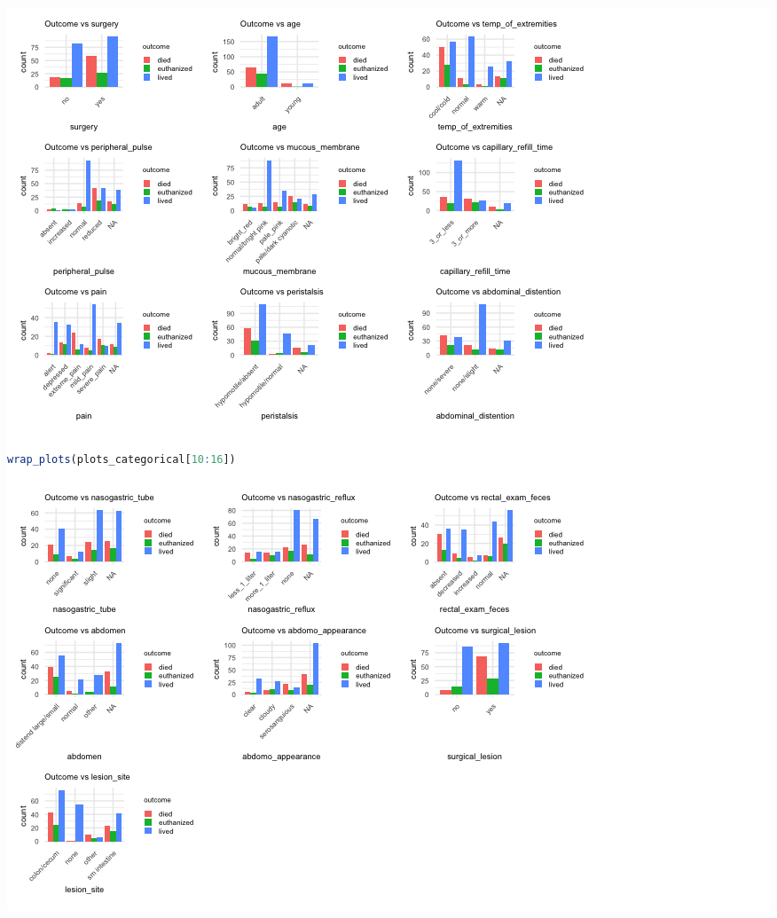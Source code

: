 ![](test_files/figure-gfm/unnamed-chunk-11-1.png)

``` r
wrap_plots(plots_categorical[10:16])
```

![](test_files/figure-gfm/unnamed-chunk-11-2.png)
